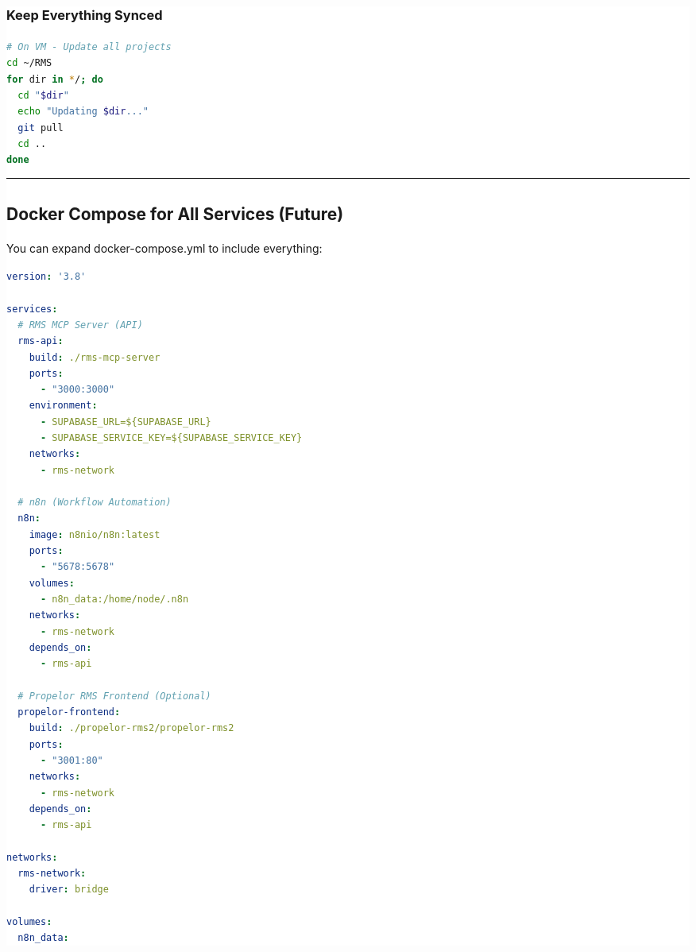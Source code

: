 ### Keep Everything Synced

```bash
# On VM - Update all projects
cd ~/RMS
for dir in */; do
  cd "$dir"
  echo "Updating $dir..."
  git pull
  cd ..
done
```

---

## Docker Compose for All Services (Future)

You can expand docker-compose.yml to include everything:

```yaml
version: '3.8'

services:
  # RMS MCP Server (API)
  rms-api:
    build: ./rms-mcp-server
    ports:
      - "3000:3000"
    environment:
      - SUPABASE_URL=${SUPABASE_URL}
      - SUPABASE_SERVICE_KEY=${SUPABASE_SERVICE_KEY}
    networks:
      - rms-network

  # n8n (Workflow Automation)
  n8n:
    image: n8nio/n8n:latest
    ports:
      - "5678:5678"
    volumes:
      - n8n_data:/home/node/.n8n
    networks:
      - rms-network
    depends_on:
      - rms-api

  # Propelor RMS Frontend (Optional)
  propelor-frontend:
    build: ./propelor-rms2/propelor-rms2
    ports:
      - "3001:80"
    networks:
      - rms-network
    depends_on:
      - rms-api

networks:
  rms-network:
    driver: bridge

volumes:
  n8n_data:
```
